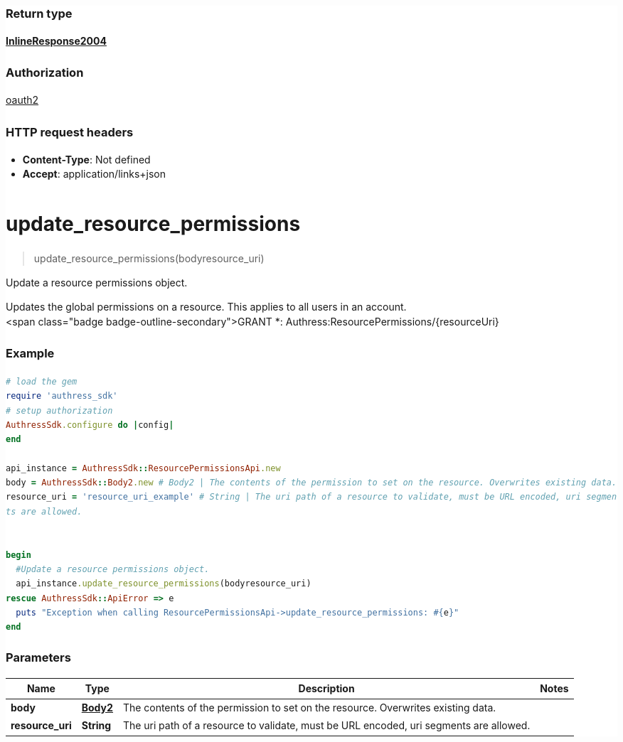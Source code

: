 ### Return type

[**InlineResponse2004**](InlineResponse2004.md)

### Authorization

[oauth2](../README.md#oauth2)

### HTTP request headers

 - **Content-Type**: Not defined
 - **Accept**: application/links+json



# **update_resource_permissions**
> update_resource_permissions(bodyresource_uri)

Update a resource permissions object.

Updates the global permissions on a resource. This applies to all users in an account.         <br><span class=\"badge badge-outline-secondary\">GRANT *: Authress:ResourcePermissions/{resourceUri}</span>

### Example
```ruby
# load the gem
require 'authress_sdk'
# setup authorization
AuthressSdk.configure do |config|
end

api_instance = AuthressSdk::ResourcePermissionsApi.new
body = AuthressSdk::Body2.new # Body2 | The contents of the permission to set on the resource. Overwrites existing data.
resource_uri = 'resource_uri_example' # String | The uri path of a resource to validate, must be URL encoded, uri segments are allowed.


begin
  #Update a resource permissions object.
  api_instance.update_resource_permissions(bodyresource_uri)
rescue AuthressSdk::ApiError => e
  puts "Exception when calling ResourcePermissionsApi->update_resource_permissions: #{e}"
end
```

### Parameters

Name | Type | Description  | Notes
------------- | ------------- | ------------- | -------------
 **body** | [**Body2**](Body2.md)| The contents of the permission to set on the resource. Overwrites existing data. | 
 **resource_uri** | **String**| The uri path of a resource to validate, must be URL encoded, uri segments are allowed. | 
